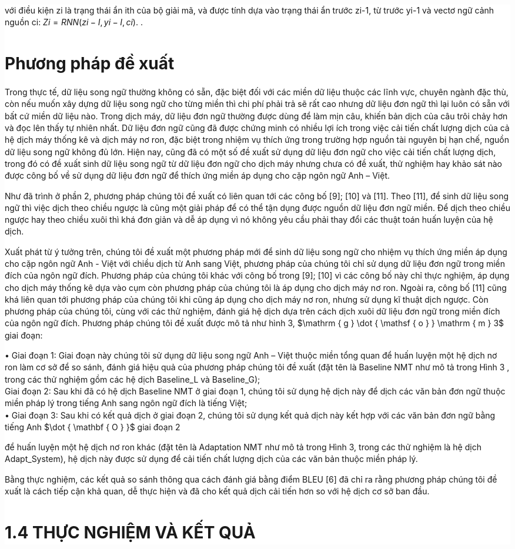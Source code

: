 với điều kiện zi là trạng thái ẩn ith của bộ giải mã, và được tính dựa vào trạng thái ẩn trước zi-1, từ trước yi-1 và vectơ ngữ cảnh nguồn ci: $Z i = R N N ( z i - { I } , y i - { I } , c i ) .$ .



# Phương pháp đề xuất

Trong thực tế, dữ liệu song ngữ thường không có sẵn, đặc biệt đối với các miền dữ liệu thuộc các lĩnh vực, chuyên ngành đặc thù, còn nếu muốn xây dựng dữ liệu song ngữ cho từng miền thì chi phí phải trả sẽ rất cao nhưng dữ liệu đơn ngữ thì lại luôn có sẵn với bất cứ miền dữ liệu nào. Trong dịch máy, dữ liệu đơn ngữ thường được dùng để làm mịn câu, khiến bản dịch của câu trôi chảy hơn và đọc lên thấy tự nhiên nhất. Dữ liệu đơn ngữ cũng đã được chứng minh có nhiều lợi ích trong việc cải tiến chất lượng dịch của cả hệ dịch máy thống kê và dịch máy nơ ron, đặc biệt trong nhiệm vụ thích ứng trong trường hợp nguồn tài nguyên bị hạn chế, nguồn dữ liệu song ngữ không đủ lớn. Hiện nay, cũng đã có một số đề xuất sử dụng dữ liệu đơn ngữ cho việc cải tiến chất lượng dịch, trong đó có đề xuất sinh dữ liệu song ngữ từ dữ liệu đơn ngữ cho dịch máy nhưng chưa có đề xuất, thử nghiệm hay khảo sát nào được công bố về sử dụng dữ liệu đơn ngữ để thích ứng miền áp dụng cho cặp ngôn ngữ Anh – Việt.

Như đã trình ở phần 2, phương pháp chúng tôi đề xuất có liên quan tới các công bố [9]; [10] và [11]. Theo [11], để sinh dữ liệu song ngữ thì việc dịch theo chiều ngược là cũng một giải pháp để có thể tận dụng được nguồn dữ liệu đơn ngữ miền. Để dịch theo chiều ngược hay theo chiều xuôi thì khá đơn giản và dễ áp dụng vì nó không yêu cầu phải thay đổi các thuật toán huấn luyện của hệ dịch.

Xuất phát từ ý tưởng trên, chúng tôi đề xuất một phương pháp mới để sinh dữ liệu song ngữ cho nhiệm vụ thích ứng miền áp dụng cho cặp ngôn ngữ Anh - Việt với chiều dịch từ Anh sang Việt, phương pháp của chúng tôi chỉ sử dụng dữ liệu đơn ngữ trong miền đích của ngôn ngữ đích. Phương pháp của chúng tôi khác với công bố trong [9]; [10] vì các công bố này chỉ thực nghiệm, áp dụng cho dịch máy thống kê dựa vào cụm còn phương pháp của chúng tôi là áp dụng cho dịch máy nơ ron. Ngoài ra, công bố [11] cũng khá liên quan tới phương pháp của chúng tôi khi cũng áp dụng cho dịch máy nơ ron, nhưng sử dụng kĩ thuật dịch ngược. Còn phương pháp của chúng tôi, cùng với các thử nghiệm, đánh giá hệ dịch dựa trên cách dịch xuôi dữ liệu đơn ngữ trong miền đích của ngôn ngữ đích. Phương pháp chúng tôi đề xuất được mô tả như hình 3, $\mathrm { g } \dot { \mathsf { o } } \mathrm { m } 3$ giai đoạn:

• Giai đoạn 1: Giai đoạn này chúng tôi sử dụng dữ liệu song ngữ Anh – Việt thuộc miền tổng quan để huấn luyện một hệ dịch nơ ron làm cơ sở để so sánh, đánh giá hiệu quả của phương pháp chúng tôi đề xuất (đặt tên là Baseline NMT như mô tả trong Hình 3 , trong các thử nghiệm gồm các hệ dịch Baseline_L và Baseline_G);   
Giai đoạn 2: Sau khi đã có hệ dịch Baseline NMT ở giai đoạn 1, chúng tôi sử dụng hệ dịch này để dịch các văn bản đơn ngữ thuộc miền pháp lý trong tiếng Anh sang ngôn ngữ đích là tiếng Việt;   
• Giai đoạn 3: Sau khi có kết quả dịch ở giai đoạn 2, chúng tôi sử dụng kết quả dịch này kết hợp với các văn bản đơn ngữ bằng tiếng Anh $\dot { \mathbf { O } }$ giai đoạn 2



để huấn luyện một hệ dịch nơ ron khác (đặt tên là Adaptation NMT như mô tả trong Hình 3, trong các thử nghiệm là hệ dịch Adapt_System), hệ dịch này được sử dụng để cải tiến chất lượng dịch của các văn bản thuộc miền pháp lý.

Bằng thực nghiệm, các kết quả so sánh thông qua cách đánh giá bằng điểm BLEU [6] đã chỉ ra rằng phương pháp chúng tôi đề xuất là cách tiếp cận khả quan, dễ thực hiện và đã cho kết quả dịch cải tiến hơn so với hệ dịch cơ sở ban đầu.

# 1.4 THỰC NGHIỆM VÀ KẾT QUẢ
